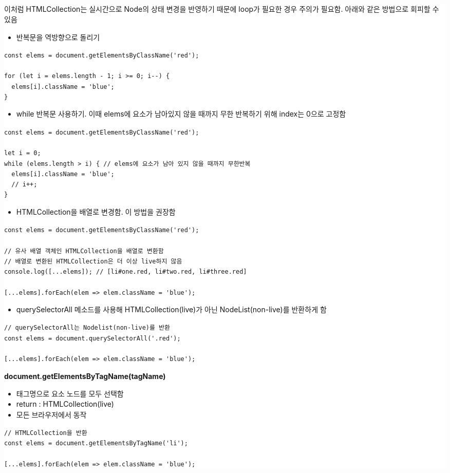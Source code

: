 이처럼 HTMLCollection는 실시간으로 Node의 상태 변경을 반영하기 때문에 loop가 필요한 경우 주의가 필요함. 아래와 같은 방법으로 회피할 수 있음

- 반복문을 역방향으로 돌리기

```
const elems = document.getElementsByClassName('red');

for (let i = elems.length - 1; i >= 0; i--) {
  elems[i].className = 'blue';
}
```

- while 반복문 사용하기. 이때 elems에 요소가 남아있지 않을 때까지 무한 반복하기 위해 index는 0으로 고정함

```
const elems = document.getElementsByClassName('red');

let i = 0;
while (elems.length > i) { // elems에 요소가 남아 있지 않을 때까지 무한반복
  elems[i].className = 'blue';
  // i++;
}
```

- HTMLCollection을 배열로 변경함. 이 방법을 권장함

```
const elems = document.getElementsByClassName('red');

// 유사 배열 객체인 HTMLCollection을 배열로 변환함
// 배열로 변환된 HTMLCollection은 더 이상 live하지 않음
console.log([...elems]); // [li#one.red, li#two.red, li#three.red]

[...elems].forEach(elem => elem.className = 'blue');
```

- querySelectorAll 메소드를 사용해 HTMLCollection(live)가 아닌 NodeList(non-live)를 반환하게 함

```
// querySelectorAll는 Nodelist(non-live)를 반환
const elems = document.querySelectorAll('.red');

[...elems].forEach(elem => elem.className = 'blue');
```

**document.getElementsByTagName(tagName)**

- 태그명으로 요소 노드를 모두 선택함
- return : HTMLCollection(live)
- 모든 브라우저에서 동작

```
// HTMLCollection을 반환
const elems = document.getElementsByTagName('li');

[...elems].forEach(elem => elem.className = 'blue');
```
